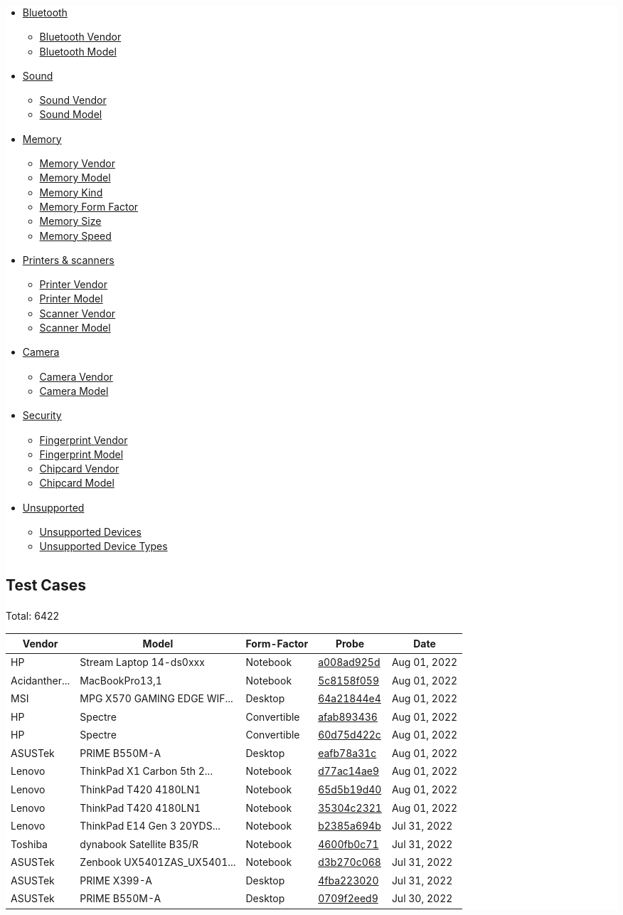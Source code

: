 * [ Bluetooth ](#bluetooth)
  - [ Bluetooth Vendor         ](#bluetooth-vendor)
  - [ Bluetooth Model          ](#bluetooth-model)

* [ Sound ](#sound)
  - [ Sound Vendor             ](#sound-vendor)
  - [ Sound Model              ](#sound-model)

* [ Memory ](#memory)
  - [ Memory Vendor            ](#memory-vendor)
  - [ Memory Model             ](#memory-model)
  - [ Memory Kind              ](#memory-kind)
  - [ Memory Form Factor       ](#memory-form-factor)
  - [ Memory Size              ](#memory-size)
  - [ Memory Speed             ](#memory-speed)

* [ Printers & scanners ](#printers--scanners)
  - [ Printer Vendor           ](#printer-vendor)
  - [ Printer Model            ](#printer-model)
  - [ Scanner Vendor           ](#scanner-vendor)
  - [ Scanner Model            ](#scanner-model)

* [ Camera ](#camera)
  - [ Camera Vendor            ](#camera-vendor)
  - [ Camera Model             ](#camera-model)

* [ Security ](#security)
  - [ Fingerprint Vendor       ](#fingerprint-vendor)
  - [ Fingerprint Model        ](#fingerprint-model)
  - [ Chipcard Vendor          ](#chipcard-vendor)
  - [ Chipcard Model           ](#chipcard-model)

* [ Unsupported ](#unsupported)
  - [ Unsupported Devices      ](#unsupported-devices)
  - [ Unsupported Device Types ](#unsupported-device-types)


Test Cases
----------

Total: 6422

| Vendor        | Model                       | Form-Factor | Probe                                                      | Date         |
|---------------|-----------------------------|-------------|------------------------------------------------------------|--------------|
| HP            | Stream Laptop 14-ds0xxx     | Notebook    | [a008ad925d](https://linux-hardware.org/?probe=a008ad925d) | Aug 01, 2022 |
| Acidanther... | MacBookPro13,1              | Notebook    | [5c8158f059](https://linux-hardware.org/?probe=5c8158f059) | Aug 01, 2022 |
| MSI           | MPG X570 GAMING EDGE WIF... | Desktop     | [64a21844e4](https://linux-hardware.org/?probe=64a21844e4) | Aug 01, 2022 |
| HP            | Spectre                     | Convertible | [afab893436](https://linux-hardware.org/?probe=afab893436) | Aug 01, 2022 |
| HP            | Spectre                     | Convertible | [60d75d422c](https://linux-hardware.org/?probe=60d75d422c) | Aug 01, 2022 |
| ASUSTek       | PRIME B550M-A               | Desktop     | [eafb78a31c](https://linux-hardware.org/?probe=eafb78a31c) | Aug 01, 2022 |
| Lenovo        | ThinkPad X1 Carbon 5th 2... | Notebook    | [d77ac14ae9](https://linux-hardware.org/?probe=d77ac14ae9) | Aug 01, 2022 |
| Lenovo        | ThinkPad T420 4180LN1       | Notebook    | [65d5b19d40](https://linux-hardware.org/?probe=65d5b19d40) | Aug 01, 2022 |
| Lenovo        | ThinkPad T420 4180LN1       | Notebook    | [35304c2321](https://linux-hardware.org/?probe=35304c2321) | Aug 01, 2022 |
| Lenovo        | ThinkPad E14 Gen 3 20YDS... | Notebook    | [b2385a694b](https://linux-hardware.org/?probe=b2385a694b) | Jul 31, 2022 |
| Toshiba       | dynabook Satellite B35/R    | Notebook    | [4600fb0c71](https://linux-hardware.org/?probe=4600fb0c71) | Jul 31, 2022 |
| ASUSTek       | Zenbook UX5401ZAS_UX5401... | Notebook    | [d3b270c068](https://linux-hardware.org/?probe=d3b270c068) | Jul 31, 2022 |
| ASUSTek       | PRIME X399-A                | Desktop     | [4fba223020](https://linux-hardware.org/?probe=4fba223020) | Jul 31, 2022 |
| ASUSTek       | PRIME B550M-A               | Desktop     | [0709f2eed9](https://linux-hardware.org/?probe=0709f2eed9) | Jul 30, 2022 |